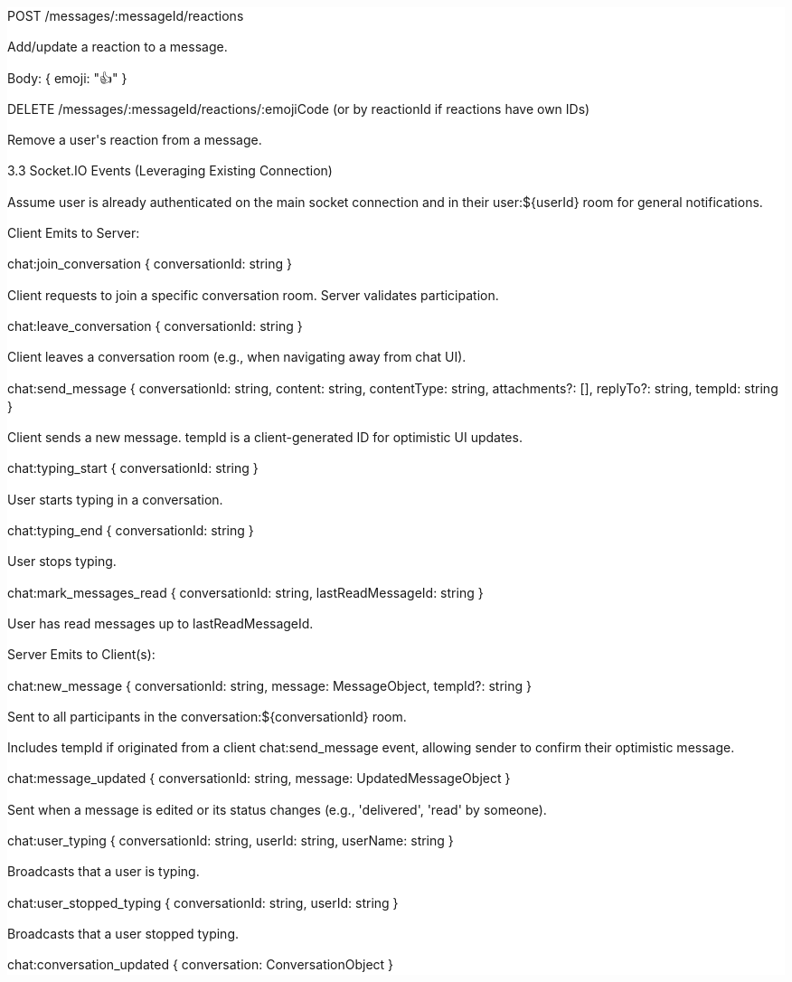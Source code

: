 POST /messages/:messageId/reactions

Add/update a reaction to a message.

Body: { emoji: "👍" }

DELETE /messages/:messageId/reactions/:emojiCode (or by reactionId if reactions have own IDs)

Remove a user's reaction from a message.

3.3 Socket.IO Events (Leveraging Existing Connection)

Assume user is already authenticated on the main socket connection and in their user:${userId} room for general notifications.

Client Emits to Server:

chat:join_conversation { conversationId: string }

Client requests to join a specific conversation room. Server validates participation.

chat:leave_conversation { conversationId: string }

Client leaves a conversation room (e.g., when navigating away from chat UI).

chat:send_message { conversationId: string, content: string, contentType: string, attachments?: [], replyTo?: string, tempId: string }

Client sends a new message. tempId is a client-generated ID for optimistic UI updates.

chat:typing_start { conversationId: string }

User starts typing in a conversation.

chat:typing_end { conversationId: string }

User stops typing.

chat:mark_messages_read { conversationId: string, lastReadMessageId: string }

User has read messages up to lastReadMessageId.

Server Emits to Client(s):

chat:new_message { conversationId: string, message: MessageObject, tempId?: string }

Sent to all participants in the conversation:${conversationId} room.

Includes tempId if originated from a client chat:send_message event, allowing sender to confirm their optimistic message.

chat:message_updated { conversationId: string, message: UpdatedMessageObject }

Sent when a message is edited or its status changes (e.g., 'delivered', 'read' by someone).

chat:user_typing { conversationId: string, userId: string, userName: string }

Broadcasts that a user is typing.

chat:user_stopped_typing { conversationId: string, userId: string }

Broadcasts that a user stopped typing.

chat:conversation_updated { conversation: ConversationObject }
